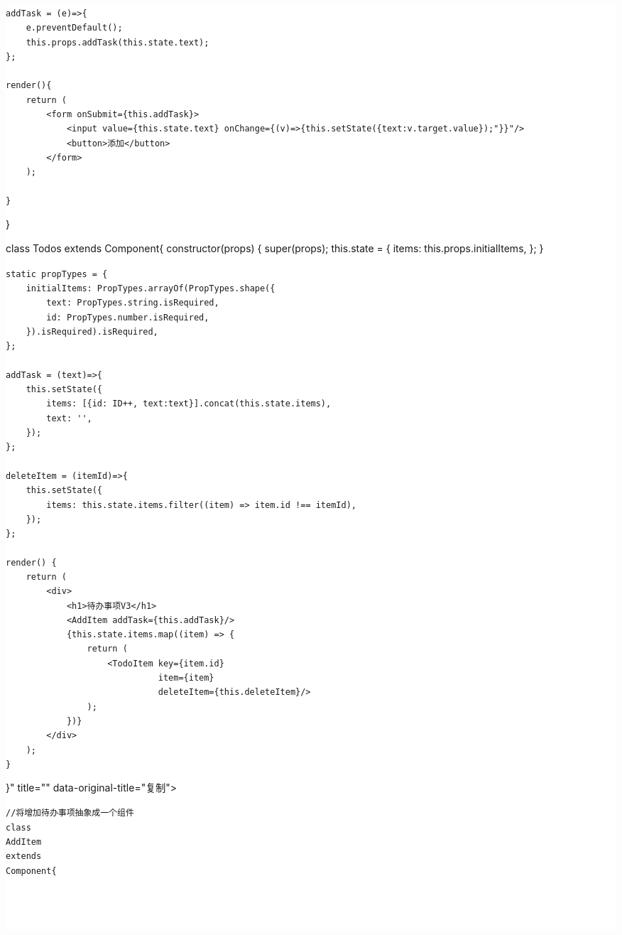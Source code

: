     addTask = (e)=>{
        e.preventDefault();
        this.props.addTask(this.state.text);
    };

    render(){
        return (
            <form onSubmit={this.addTask}>
                <input value={this.state.text} onChange={(v)=>{this.setState({text:v.target.value});"}}"/>
                <button>添加</button>
            </form>
        );

    }
}

class Todos extends Component{
    constructor(props) {
        super(props);
        this.state = {
            items: this.props.initialItems,
        };
    }

    static propTypes = {
        initialItems: PropTypes.arrayOf(PropTypes.shape({
            text: PropTypes.string.isRequired,
            id: PropTypes.number.isRequired,
        }).isRequired).isRequired,
    };

    addTask = (text)=>{
        this.setState({
            items: [{id: ID++, text:text}].concat(this.state.items),
            text: '',
        });
    };

    deleteItem = (itemId)=>{
        this.setState({
            items: this.state.items.filter((item) => item.id !== itemId),
        });
    };

    render() {
        return (
            <div>
                <h1>待办事项V3</h1>
                <AddItem addTask={this.addTask}/>
                {this.state.items.map((item) => {
                    return (
                        <TodoItem key={item.id}
                                  item={item}
                                  deleteItem={this.deleteItem}/>
                    );
                })}
            </div>
        );
    }
}" title="" data-original-title="复制"></span>
      <span type="button" class="saveToNote code-tool" data-toggle="tooltip" data-placement="top" title="" data-original-title="放进笔记"></span>
      </div>
      </div><pre class="javascript hljs"><code class="javascript"><span class="hljs-comment">//将增加待办事项抽象成一个组件</span>
<span class="hljs-class"><span class="hljs-keyword">class</span> <span class="hljs-title">AddItem</span> <span class="hljs-keyword">extends</span> <span class="hljs-title">Component</span></span>{